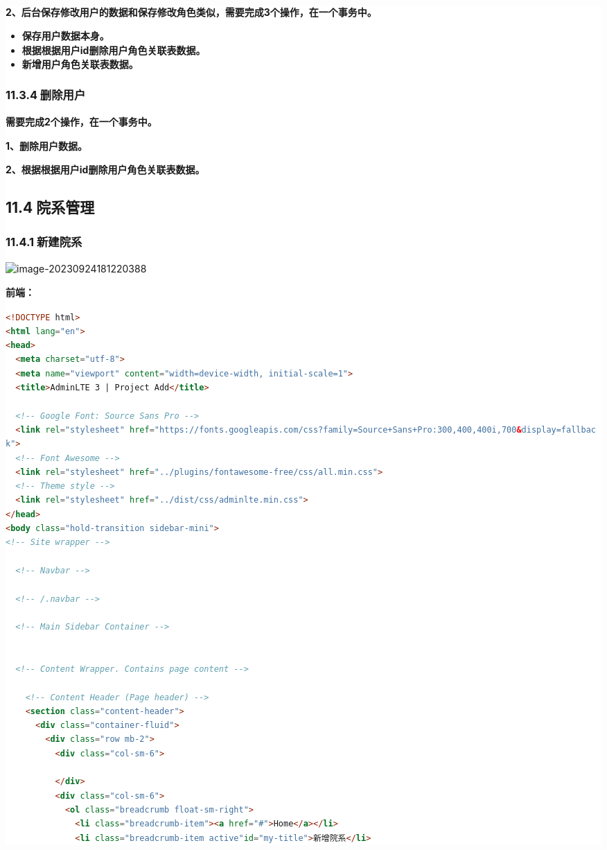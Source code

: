 **2、后台保存修改用户的数据和保存修改角色类似，需要完成3个操作，在一个事务中。**

- **保存用户数据本身。**
- **根据根据用户id删除用户角色关联表数据。**
- **新增用户角色关联表数据。**

 

### 11.3.4 删除用户

 

**需要完成2个操作，在一个事务中。**

**1、删除用户数据。**

**2、根据根据用户id删除用户角色关联表数据。**



## 11.4 院系管理

 

### 11.4.1 新建院系

![image-20230924181220388](https://raw.githubusercontent.com/1438802682/picgo_image/main/image-20230924181220388.png)

**前端：**

```html
<!DOCTYPE html>
<html lang="en">
<head>
  <meta charset="utf-8">
  <meta name="viewport" content="width=device-width, initial-scale=1">
  <title>AdminLTE 3 | Project Add</title>

  <!-- Google Font: Source Sans Pro -->
  <link rel="stylesheet" href="https://fonts.googleapis.com/css?family=Source+Sans+Pro:300,400,400i,700&display=fallback">
  <!-- Font Awesome -->
  <link rel="stylesheet" href="../plugins/fontawesome-free/css/all.min.css">
  <!-- Theme style -->
  <link rel="stylesheet" href="../dist/css/adminlte.min.css">
</head>
<body class="hold-transition sidebar-mini">
<!-- Site wrapper -->

  <!-- Navbar -->

  <!-- /.navbar -->

  <!-- Main Sidebar Container -->


  <!-- Content Wrapper. Contains page content -->

    <!-- Content Header (Page header) -->
    <section class="content-header">
      <div class="container-fluid">
        <div class="row mb-2">
          <div class="col-sm-6">

          </div>
          <div class="col-sm-6">
            <ol class="breadcrumb float-sm-right">
              <li class="breadcrumb-item"><a href="#">Home</a></li>
              <li class="breadcrumb-item active"id="my-title">新增院系</li>
```